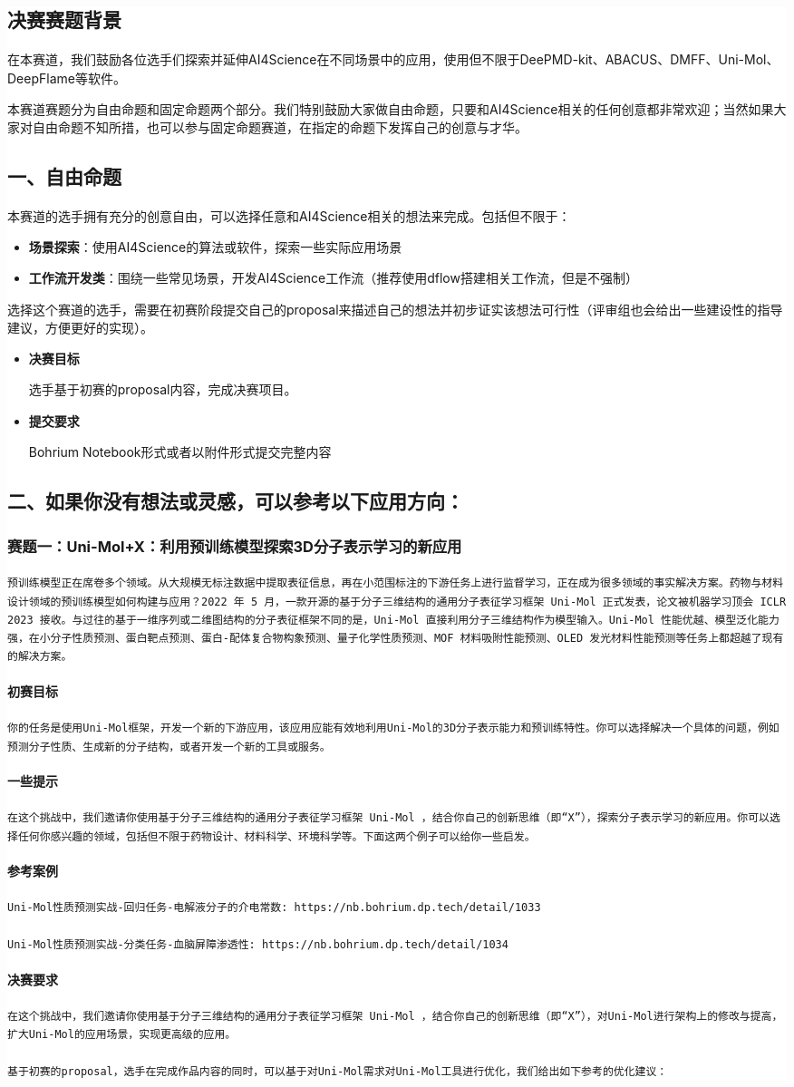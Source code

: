 ## 决赛赛题背景

在本赛道，我们鼓励各位选手们探索并延伸AI4Science在不同场景中的应用，使用但不限于DeePMD-kit、ABACUS、DMFF、Uni-Mol、DeepFlame等软件。

本赛道赛题分为自由命题和固定命题两个部分。我们特别鼓励大家做自由命题，只要和AI4Science相关的任何创意都非常欢迎；当然如果大家对自由命题不知所措，也可以参与固定命题赛道，在指定的命题下发挥自己的创意与才华。

## 一、自由命题

本赛道的选手拥有充分的创意自由，可以选择任意和AI4Science相关的想法来完成。包括但不限于：

- **场景探索**：使用AI4Science的算法或软件，探索一些实际应用场景

- **工作流开发类**：围绕一些常见场景，开发AI4Science工作流（推荐使用dflow搭建相关工作流，但是不强制）

选择这个赛道的选手，需要在初赛阶段提交自己的proposal来描述自己的想法并初步证实该想法可行性（评审组也会给出一些建设性的指导建议，方便更好的实现）。

- **决赛目标**

	选手基于初赛的proposal内容，完成决赛项目。

- **提交要求**

	Bohrium Notebook形式或者以附件形式提交完整内容

## 二、如果你没有想法或灵感，可以参考以下应用方向：

### 赛题一：Uni-Mol+X：利用预训练模型探索3D分子表示学习的新应用

	预训练模型正在席卷多个领域。从大规模无标注数据中提取表征信息，再在小范围标注的下游任务上进行监督学习，正在成为很多领域的事实解决方案。药物与材料设计领域的预训练模型如何构建与应用？2022 年 5 月，一款开源的基于分子三维结构的通用分子表征学习框架 Uni-Mol 正式发表，论文被机器学习顶会 ICLR 2023 接收。与过往的基于一维序列或二维图结构的分子表征框架不同的是，Uni-Mol 直接利用分子三维结构作为模型输入。Uni-Mol 性能优越、模型泛化能力强，在小分子性质预测、蛋白靶点预测、蛋白-配体复合物构象预测、量子化学性质预测、MOF 材料吸附性能预测、OLED 发光材料性能预测等任务上都超越了现有的解决方案。

#### 初赛目标

	你的任务是使用Uni-Mol框架，开发一个新的下游应用，该应用应能有效地利用Uni-Mol的3D分子表示能力和预训练特性。你可以选择解决一个具体的问题，例如预测分子性质、生成新的分子结构，或者开发一个新的工具或服务。

#### 一些提示

	在这个挑战中，我们邀请你使用基于分子三维结构的通用分子表征学习框架 Uni-Mol ，结合你自己的创新思维（即“X”），探索分子表示学习的新应用。你可以选择任何你感兴趣的领域，包括但不限于药物设计、材料科学、环境科学等。下面这两个例子可以给你一些启发。

#### 参考案例

	Uni-Mol性质预测实战-回归任务-电解液分子的介电常数: https://nb.bohrium.dp.tech/detail/1033

	Uni-Mol性质预测实战-分类任务-血脑屏障渗透性: https://nb.bohrium.dp.tech/detail/1034

#### 决赛要求

	在这个挑战中，我们邀请你使用基于分子三维结构的通用分子表征学习框架 Uni-Mol ，结合你自己的创新思维（即“X”），对Uni-Mol进行架构上的修改与提高，扩大Uni-Mol的应用场景，实现更高级的应用。

	基于初赛的proposal，选手在完成作品内容的同时，可以基于对Uni-Mol需求对Uni-Mol工具进行优化，我们给出如下参考的优化建议：
